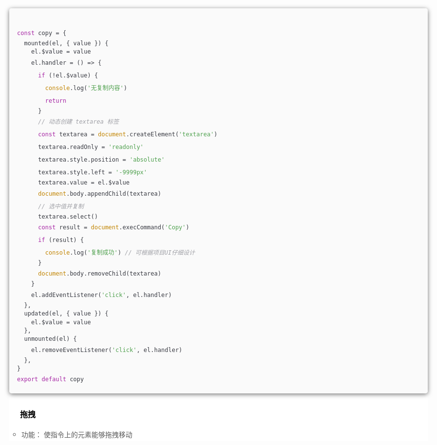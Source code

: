 <pre class="custom" data-tool="mdnice编辑器" style="margin-top: 10px; margin-bottom: 10px; border-radius: 5px; box-shadow: rgba(0, 0, 0, 0.55) 0px 2px 10px;"><span style="display: block; background: url(https://files.mdnice.com/point.png); height: 30px; width: 100%; background-size: 40px; background-repeat: no-repeat; background-color: #fafafa; margin-bottom: -7px; border-radius: 5px; background-position: 10px 10px;"></span><code class="hljs" style="overflow-x: auto; padding: 16px; color: #383a42; display: -webkit-box; font-family: Operator Mono, Consolas, Monaco, Menlo, monospace; font-size: 12px; -webkit-overflow-scrolling: touch; letter-spacing: 0px; padding-top: 15px; background: #fafafa; border-radius: 5px;"><span class="hljs-keyword" style="color: #a626a4; line-height: 26px;">const</span>&nbsp;copy&nbsp;=&nbsp;{<br>&nbsp;&nbsp;mounted(el,&nbsp;{&nbsp;value&nbsp;})&nbsp;{<br>&nbsp;&nbsp;&nbsp;&nbsp;el.$value&nbsp;=&nbsp;value<br>&nbsp;&nbsp;&nbsp;&nbsp;el.handler&nbsp;=&nbsp;<span class="hljs-function" style="line-height: 26px;"><span class="hljs-params" style="line-height: 26px;">()</span>&nbsp;=&gt;</span>&nbsp;{<br>&nbsp;&nbsp;&nbsp;&nbsp;&nbsp;&nbsp;<span class="hljs-keyword" style="color: #a626a4; line-height: 26px;">if</span>&nbsp;(!el.$value)&nbsp;{<br>&nbsp;&nbsp;&nbsp;&nbsp;&nbsp;&nbsp;&nbsp;&nbsp;<span class="hljs-built_in" style="color: #c18401; line-height: 26px;">console</span>.log(<span class="hljs-string" style="color: #50a14f; line-height: 26px;">'无复制内容'</span>)<br>&nbsp;&nbsp;&nbsp;&nbsp;&nbsp;&nbsp;&nbsp;&nbsp;<span class="hljs-keyword" style="color: #a626a4; line-height: 26px;">return</span><br>&nbsp;&nbsp;&nbsp;&nbsp;&nbsp;&nbsp;}<br>&nbsp;&nbsp;&nbsp;&nbsp;&nbsp;&nbsp;<span class="hljs-comment" style="color: #a0a1a7; font-style: italic; line-height: 26px;">//&nbsp;动态创建&nbsp;textarea&nbsp;标签</span><br>&nbsp;&nbsp;&nbsp;&nbsp;&nbsp;&nbsp;<span class="hljs-keyword" style="color: #a626a4; line-height: 26px;">const</span>&nbsp;textarea&nbsp;=&nbsp;<span class="hljs-built_in" style="color: #c18401; line-height: 26px;">document</span>.createElement(<span class="hljs-string" style="color: #50a14f; line-height: 26px;">'textarea'</span>)<br>&nbsp;&nbsp;&nbsp;&nbsp;&nbsp;&nbsp;textarea.readOnly&nbsp;=&nbsp;<span class="hljs-string" style="color: #50a14f; line-height: 26px;">'readonly'</span><br>&nbsp;&nbsp;&nbsp;&nbsp;&nbsp;&nbsp;textarea.style.position&nbsp;=&nbsp;<span class="hljs-string" style="color: #50a14f; line-height: 26px;">'absolute'</span><br>&nbsp;&nbsp;&nbsp;&nbsp;&nbsp;&nbsp;textarea.style.left&nbsp;=&nbsp;<span class="hljs-string" style="color: #50a14f; line-height: 26px;">'-9999px'</span><br>&nbsp;&nbsp;&nbsp;&nbsp;&nbsp;&nbsp;textarea.value&nbsp;=&nbsp;el.$value<br>&nbsp;&nbsp;&nbsp;&nbsp;&nbsp;&nbsp;<span class="hljs-built_in" style="color: #c18401; line-height: 26px;">document</span>.body.appendChild(textarea)<br>&nbsp;&nbsp;&nbsp;&nbsp;&nbsp;&nbsp;<span class="hljs-comment" style="color: #a0a1a7; font-style: italic; line-height: 26px;">//&nbsp;选中值并复制</span><br>&nbsp;&nbsp;&nbsp;&nbsp;&nbsp;&nbsp;textarea.select()<br>&nbsp;&nbsp;&nbsp;&nbsp;&nbsp;&nbsp;<span class="hljs-keyword" style="color: #a626a4; line-height: 26px;">const</span>&nbsp;result&nbsp;=&nbsp;<span class="hljs-built_in" style="color: #c18401; line-height: 26px;">document</span>.execCommand(<span class="hljs-string" style="color: #50a14f; line-height: 26px;">'Copy'</span>)<br>&nbsp;&nbsp;&nbsp;&nbsp;&nbsp;&nbsp;<span class="hljs-keyword" style="color: #a626a4; line-height: 26px;">if</span>&nbsp;(result)&nbsp;{<br>&nbsp;&nbsp;&nbsp;&nbsp;&nbsp;&nbsp;&nbsp;&nbsp;<span class="hljs-built_in" style="color: #c18401; line-height: 26px;">console</span>.log(<span class="hljs-string" style="color: #50a14f; line-height: 26px;">'复制成功'</span>)&nbsp;<span class="hljs-comment" style="color: #a0a1a7; font-style: italic; line-height: 26px;">//&nbsp;可根据项目UI仔细设计</span><br>&nbsp;&nbsp;&nbsp;&nbsp;&nbsp;&nbsp;}<br>&nbsp;&nbsp;&nbsp;&nbsp;&nbsp;&nbsp;<span class="hljs-built_in" style="color: #c18401; line-height: 26px;">document</span>.body.removeChild(textarea)<br>&nbsp;&nbsp;&nbsp;&nbsp;}<br>&nbsp;&nbsp;&nbsp;&nbsp;el.addEventListener(<span class="hljs-string" style="color: #50a14f; line-height: 26px;">'click'</span>,&nbsp;el.handler)<br>&nbsp;&nbsp;},<br>&nbsp;&nbsp;updated(el,&nbsp;{&nbsp;value&nbsp;})&nbsp;{<br>&nbsp;&nbsp;&nbsp;&nbsp;el.$value&nbsp;=&nbsp;value<br>&nbsp;&nbsp;},<br>&nbsp;&nbsp;unmounted(el)&nbsp;{<br>&nbsp;&nbsp;&nbsp;&nbsp;el.removeEventListener(<span class="hljs-string" style="color: #50a14f; line-height: 26px;">'click'</span>,&nbsp;el.handler)<br>&nbsp;&nbsp;},<br>}<br><span class="hljs-keyword" style="color: #a626a4; line-height: 26px;">export</span>&nbsp;<span class="hljs-keyword" style="color: #a626a4; line-height: 26px;">default</span>&nbsp;copy<br></code></pre>
<h4 data-tool="mdnice编辑器" id="拖拽" style="margin-top: 30px; margin-bottom: 15px; padding: 0px; font-weight: bold; color: black; font-size: 18px;"><span class="prefix" style="display: none;"></span><span class="content" style="height: 16px; line-height: 16px; font-size: 16px;"><span style="background-image: url(https://files.mdnice.com/fullstack-3.png); display: inline-block; width: 16px; height: 16px; background-size: 100%; background-position: left bottom; background-repeat: no-repeat; width: 16px; height: 15px; line-height: 15px; margin-right: 6px; margin-bottom: -2px;"></span><a href="#拖拽" class="headerlink" title="拖拽"></a>拖拽</span><span class="suffix" style="display: none;"></span></h4>
<ul data-tool="mdnice编辑器" style="margin-top: 8px; margin-bottom: 8px; padding-left: 25px; font-size: 15px; color: #595959; list-style-type: circle;">
<li><section style="margin-top: 5px; margin-bottom: 5px; line-height: 26px; text-align: left; font-size: 14px; font-weight: normal; color: #595959;">功能： 使指令上的元素能够拖拽移动</section></li></ul>